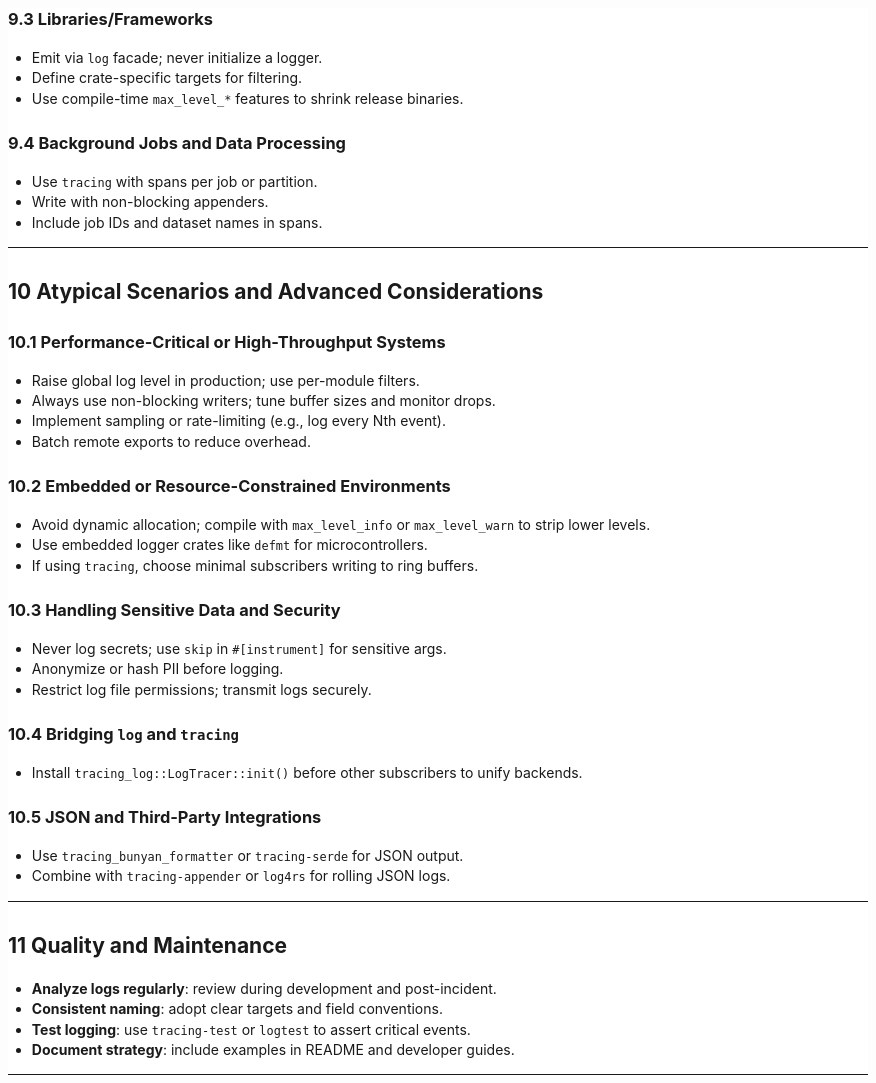 ### 9.3 Libraries/Frameworks

* Emit via `log` facade; never initialize a logger.
* Define crate-specific targets for filtering.
* Use compile-time `max_level_*` features to shrink release binaries.

### 9.4 Background Jobs and Data Processing

* Use `tracing` with spans per job or partition.
* Write with non-blocking appenders.
* Include job IDs and dataset names in spans.

---

## 10 Atypical Scenarios and Advanced Considerations

### 10.1 Performance-Critical or High-Throughput Systems

* Raise global log level in production; use per-module filters.
* Always use non-blocking writers; tune buffer sizes and monitor drops.
* Implement sampling or rate-limiting (e.g., log every Nth event).
* Batch remote exports to reduce overhead.

### 10.2 Embedded or Resource-Constrained Environments

* Avoid dynamic allocation; compile with `max_level_info` or `max_level_warn` to strip lower levels.
* Use embedded logger crates like `defmt` for microcontrollers.
* If using `tracing`, choose minimal subscribers writing to ring buffers.

### 10.3 Handling Sensitive Data and Security

* Never log secrets; use `skip` in `#[instrument]` for sensitive args.
* Anonymize or hash PII before logging.
* Restrict log file permissions; transmit logs securely.

### 10.4 Bridging `log` and `tracing`

* Install `tracing_log::LogTracer::init()` before other subscribers to unify backends.

### 10.5 JSON and Third-Party Integrations

* Use `tracing_bunyan_formatter` or `tracing-serde` for JSON output.
* Combine with `tracing-appender` or `log4rs` for rolling JSON logs.

---

## 11 Quality and Maintenance

* **Analyze logs regularly**: review during development and post-incident.
* **Consistent naming**: adopt clear targets and field conventions.
* **Test logging**: use `tracing-test` or `logtest` to assert critical events.
* **Document strategy**: include examples in README and developer guides.

---